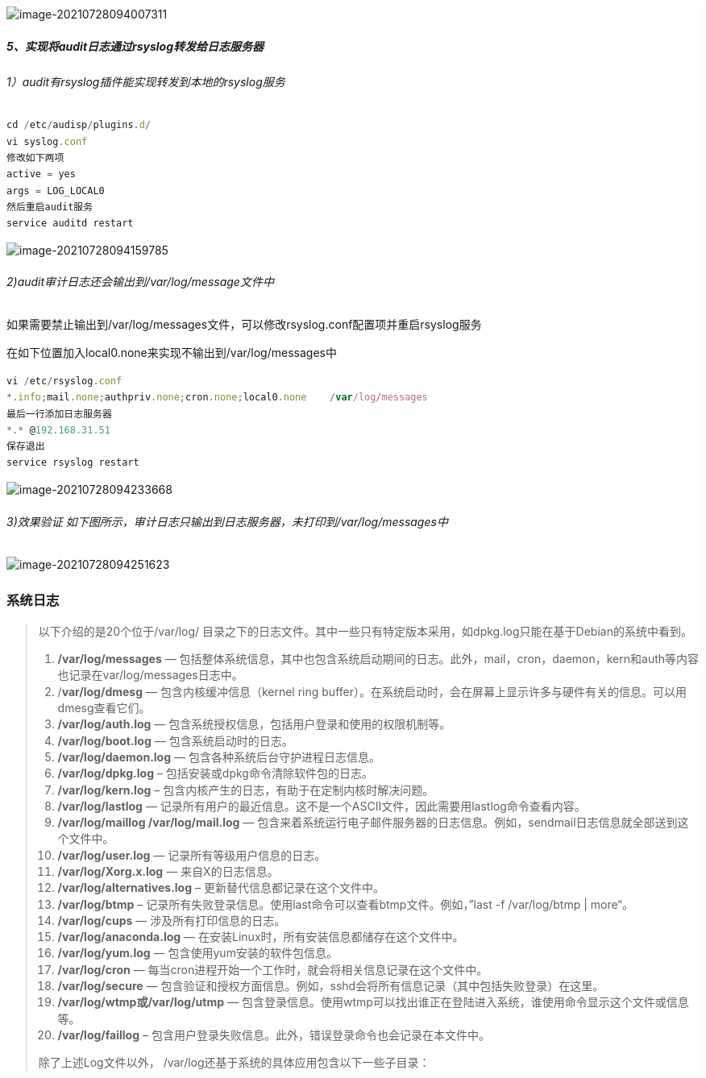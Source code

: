 ![image-20210728094007311](D:\file_place\notebook\常用的指令.assets\image-20210728094007311.png)

##### 5、实现将audit日志通过rsyslog转发给日志服务器

###### 1）audit有rsyslog插件能实现转发到本地的rsyslog服务

```javascript
cd /etc/audisp/plugins.d/
vi syslog.conf
修改如下两项
active = yes
args = LOG_LOCAL0
然后重启audit服务
service auditd restart
```

![image-20210728094159785](D:\file_place\notebook\常用的指令.assets\image-20210728094159785.png)

###### 2)audit审计日志还会输出到/var/log/message文件中

如果需要禁止输出到/var/log/messages文件，可以修改rsyslog.conf配置项并重启rsyslog服务 

在如下位置加入local0.none来实现不输出到/var/log/messages中

```javascript
vi /etc/rsyslog.conf
*.info;mail.none;authpriv.none;cron.none;local0.none    /var/log/messages
最后一行添加日志服务器
*.* @192.168.31.51
保存退出
service rsyslog restart
```

![image-20210728094233668](D:\file_place\notebook\常用的指令.assets\image-20210728094233668.png)

###### 3)效果验证 如下图所示，审计日志只输出到日志服务器，未打印到/var/log/messages中

![image-20210728094251623](D:\file_place\notebook\常用的指令.assets\image-20210728094251623.png)

### 系统日志

> 以下介绍的是20个位于/var/log/ 目录之下的日志文件。其中一些只有特定版本采用，如dpkg.log只能在基于Debian的系统中看到。
> 
> 1. **/var/log/messages** — 包括整体系统信息，其中也包含系统启动期间的日志。此外，mail，cron，daemon，kern和auth等内容也记录在var/log/messages日志中。
> 2. /**var/log/dmesg** — 包含内核缓冲信息（kernel ring buffer）。在系统启动时，会在屏幕上显示许多与硬件有关的信息。可以用dmesg查看它们。
> 3. **/var/log/auth.log** — 包含系统授权信息，包括用户登录和使用的权限机制等。
> 4. **/var/log/boot.log** — 包含系统启动时的日志。
> 5. **/var/log/daemon.log** — 包含各种系统后台守护进程日志信息。
> 6. **/var/log/dpkg.log** – 包括安装或dpkg命令清除软件包的日志。
> 7. **/var/log/kern.log** – 包含内核产生的日志，有助于在定制内核时解决问题。
> 8. **/var/log/lastlog** — 记录所有用户的最近信息。这不是一个ASCII文件，因此需要用lastlog命令查看内容。
> 9. **/var/log/maillog /var/log/mail.log** — 包含来着系统运行电子邮件服务器的日志信息。例如，sendmail日志信息就全部送到这个文件中。
> 10. **/var/log/user.log** — 记录所有等级用户信息的日志。
> 11. **/var/log/Xorg.x.log** — 来自X的日志信息。
> 12. **/var/log/alternatives.log** – 更新替代信息都记录在这个文件中。
> 13. **/var/log/btmp** – 记录所有失败登录信息。使用last命令可以查看btmp文件。例如，”last -f /var/log/btmp | more“。
> 14. **/var/log/cups** — 涉及所有打印信息的日志。
> 15. **/var/log/anaconda.log** — 在安装Linux时，所有安装信息都储存在这个文件中。
> 16. **/var/log/yum.log** — 包含使用yum安装的软件包信息。
> 17. **/var/log/cron** — 每当cron进程开始一个工作时，就会将相关信息记录在这个文件中。
> 18. **/var/log/secure** — 包含验证和授权方面信息。例如，sshd会将所有信息记录（其中包括失败登录）在这里。
> 19. **/var/log/wtmp或/var/log/utmp** — 包含登录信息。使用wtmp可以找出谁正在登陆进入系统，谁使用命令显示这个文件或信息等。
> 20. **/var/log/faillog** – 包含用户登录失败信息。此外，错误登录命令也会记录在本文件中。
> 
> 除了上述Log文件以外， /var/log还基于系统的具体应用包含以下一些子目录：